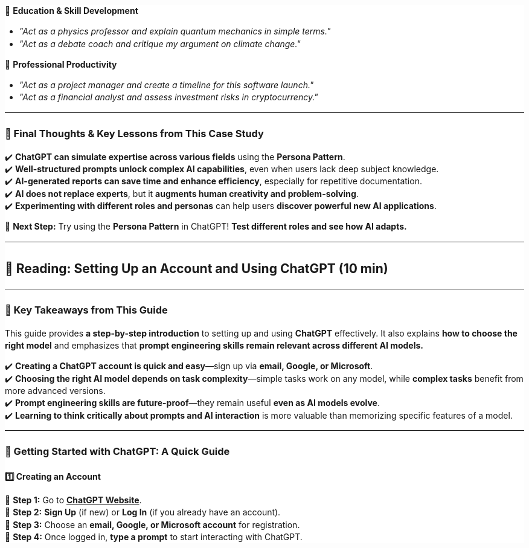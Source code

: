 🔹 **Education & Skill Development**

 - _"Act as a physics professor and explain quantum mechanics in simple terms."_
 - _"Act as a debate coach and critique my argument on climate change."_

🔹 **Professional Productivity**

 - _"Act as a project manager and create a timeline for this software launch."_
 - _"Act as a financial analyst and assess investment risks in cryptocurrency."_

---

### **🎯 Final Thoughts & Key Lessons from This Case Study**

✔️ **ChatGPT can simulate expertise across various fields** using the **Persona Pattern**.  
✔️ **Well-structured prompts unlock complex AI capabilities**, even when users lack deep subject knowledge.  
✔️ **AI-generated reports can save time and enhance efficiency**, especially for repetitive documentation.  
✔️ **AI does not replace experts**, but it **augments human creativity and problem-solving**.  
✔️ **Experimenting with different roles and personas** can help users **discover powerful new AI applications**.

🚀 **Next Step:** Try using the **Persona Pattern** in ChatGPT! **Test different roles and see how AI adapts.**

---
## 📜 **Reading: Setting Up an Account and Using ChatGPT (10 min)**  

---

### **🧐 Key Takeaways from This Guide**  

This guide provides **a step-by-step introduction** to setting up and using **ChatGPT** effectively. It also explains **how to choose the right model** and emphasizes that **prompt engineering skills remain relevant across different AI models.**  

 ✔️ **Creating a ChatGPT account is quick and easy**—sign up via **email, Google, or Microsoft**.  
 ✔️ **Choosing the right AI model depends on task complexity**—simple tasks work on any model, while **complex tasks** benefit from more advanced versions.  
 ✔️ **Prompt engineering skills are future-proof**—they remain useful **even as AI models evolve**.  
 ✔️ **Learning to think critically about prompts and AI interaction** is more valuable than memorizing specific features of a model.  

---

### **📖 Getting Started with ChatGPT: A Quick Guide**  

#### **1️⃣ Creating an Account**  

📌 **Step 1:** Go to **[ChatGPT Website](https://chatgpt.com/)**.  
📌 **Step 2:** **Sign Up** (if new) or **Log In** (if you already have an account).  
📌 **Step 3:** Choose an **email, Google, or Microsoft account** for registration.  
📌 **Step 4:** Once logged in, **type a prompt** to start interacting with ChatGPT.  
